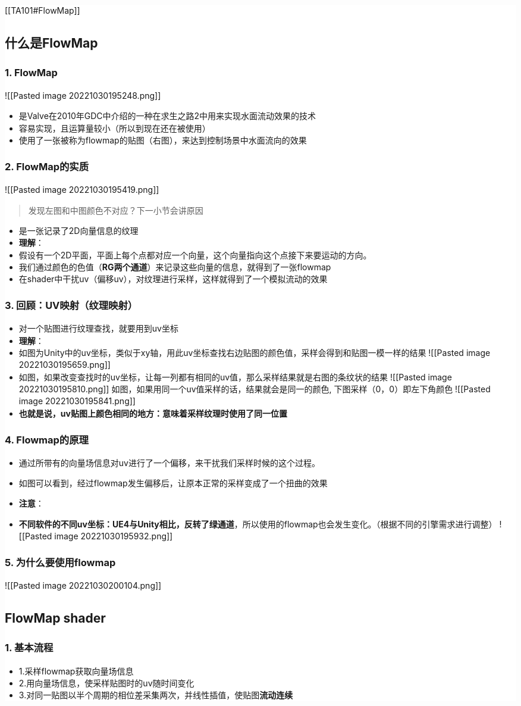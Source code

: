 [[TA101#FlowMap]]
## 什么是FlowMap
### 1. FlowMap
![[Pasted image 20221030195248.png]]
-   是Valve在2010年GDC中介绍的一种在求生之路2中用来实现水面流动效果的技术
-   容易实现，且运算量较小（所以到现在还在被使用）
-   使用了一张被称为flowmap的贴图（右图），来达到控制场景中水面流向的效果
### 2. FlowMap的实质
![[Pasted image 20221030195419.png]]
>发现左图和中图颜色不对应？下一小节会讲原因
- 是一张记录了2D向量信息的纹理
-   **理解**：
-   假设有一个2D平面，平面上每个点都对应一个向量，这个向量指向这个点接下来要运动的方向。
-   我们通过颜色的色值（**RG两个通道**）来记录这些向量的信息，就得到了一张flowmap
-   在shader中干扰uv（偏移uv），对纹理进行采样，这样就得到了一个模拟流动的效果

### 3. 回顾：UV映射（纹理映射）

-   对一个贴图进行纹理查找，就要用到uv坐标
-   **理解**：
-   如图为Unity中的uv坐标，类似于xy轴，用此uv坐标查找右边贴图的颜色值，采样会得到和贴图一模一样的结果
![[Pasted image 20221030195659.png]]
-   如图，如果改变查找时的uv坐标，让每一列都有相同的uv值，那么采样结果就是右图的条纹状的结果
![[Pasted image 20221030195810.png]]
如图，如果用同一个uv值采样的话，结果就会是同一的颜色, 下图采样（0，0）即左下角颜色
![[Pasted image 20221030195841.png]]
-   **也就是说，uv贴图上颜色相同的地方：意味着采样纹理时使用了同一位置**
### 4. Flowmap的原理

-   通过所带有的向量场信息对uv进行了一个偏移，来干扰我们采样时候的这个过程。

-   如图可以看到，经过flowmap发生偏移后，让原本正常的采样变成了一个扭曲的效果
-   **注意**：
-   **不同软件的不同uv坐标：UE4与Unity相比，反转了绿通道**，所以使用的flowmap也会发生变化。（根据不同的引擎需求进行调整）
![[Pasted image 20221030195932.png]]
### 5. 为什么要使用flowmap
![[Pasted image 20221030200104.png]]
## FlowMap shader
### 1. 基本流程
-   1.采样flowmap获取向量场信息
-   2.用向量场信息，使采样贴图时的uv随时间变化
-   3.对同一贴图以半个周期的相位差采集两次，并线性插值，使贴图**流动连续**
